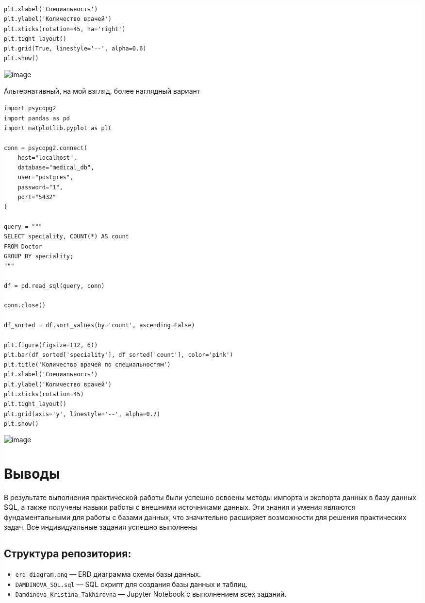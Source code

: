 ````
plt.xlabel('Специальность')
plt.ylabel('Количество врачей')
plt.xticks(rotation=45, ha='right')  
plt.tight_layout()
plt.grid(True, linestyle='--', alpha=0.6)
plt.show()
````
![image](https://github.com/user-attachments/assets/5ea80969-283a-40cf-9124-9e003ec709ef)

Альтернативный, на мой взгляд, более наглядный вариант
````
import psycopg2
import pandas as pd
import matplotlib.pyplot as plt

conn = psycopg2.connect(
    host="localhost",
    database="medical_db",
    user="postgres",
    password="1",
    port="5432"
)

query = """
SELECT speciality, COUNT(*) AS count
FROM Doctor
GROUP BY speciality;
"""

df = pd.read_sql(query, conn)

conn.close()

df_sorted = df.sort_values(by='count', ascending=False)

plt.figure(figsize=(12, 6))
plt.bar(df_sorted['speciality'], df_sorted['count'], color='pink')
plt.title('Количество врачей по специальностям')
plt.xlabel('Специальность')
plt.ylabel('Количество врачей')
plt.xticks(rotation=45)
plt.tight_layout()
plt.grid(axis='y', linestyle='--', alpha=0.7)
plt.show()
````

![image](https://github.com/user-attachments/assets/ae49933c-9bde-43ca-bdf8-f003f0151b3b)


# Выводы
В результате выполнения практической работы были успешно освоены методы импорта и экспорта данных в базу данных SQL, а также получены навыки работы с внешними источниками данных. Эти знания и умения являются фундаментальными для работы с базами данных, что значительно расширяет возможности для решения практических задач.
Все индивидуальные задания успешно выполнены
## Структура репозитория:
- `erd_diagram.png` — ERD диаграмма схемы базы данных.
- `DAMDINOVA_SQL.sql` — SQL скрипт для создания базы данных и таблиц.
- `Damdinova_Kristina_Takhirovna` — Jupyter Notebook с выполнением всех заданий.

